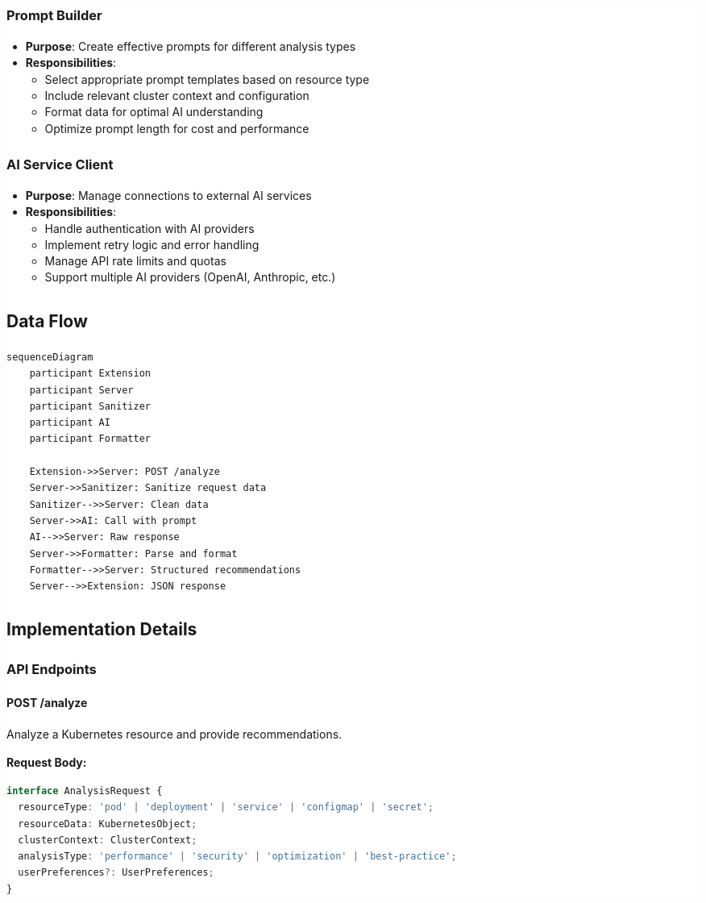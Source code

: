 ### Prompt Builder
- **Purpose**: Create effective prompts for different analysis types
- **Responsibilities**:
  - Select appropriate prompt templates based on resource type
  - Include relevant cluster context and configuration
  - Format data for optimal AI understanding
  - Optimize prompt length for cost and performance

### AI Service Client
- **Purpose**: Manage connections to external AI services
- **Responsibilities**:
  - Handle authentication with AI providers
  - Implement retry logic and error handling
  - Manage API rate limits and quotas
  - Support multiple AI providers (OpenAI, Anthropic, etc.)

## Data Flow

```mermaid
sequenceDiagram
    participant Extension
    participant Server
    participant Sanitizer
    participant AI
    participant Formatter

    Extension->>Server: POST /analyze
    Server->>Sanitizer: Sanitize request data
    Sanitizer-->>Server: Clean data
    Server->>AI: Call with prompt
    AI-->>Server: Raw response
    Server->>Formatter: Parse and format
    Formatter-->>Server: Structured recommendations
    Server-->>Extension: JSON response
```

## Implementation Details

### API Endpoints

#### POST /analyze
Analyze a Kubernetes resource and provide recommendations.

**Request Body:**
```typescript
interface AnalysisRequest {
  resourceType: 'pod' | 'deployment' | 'service' | 'configmap' | 'secret';
  resourceData: KubernetesObject;
  clusterContext: ClusterContext;
  analysisType: 'performance' | 'security' | 'optimization' | 'best-practice';
  userPreferences?: UserPreferences;
}
```

